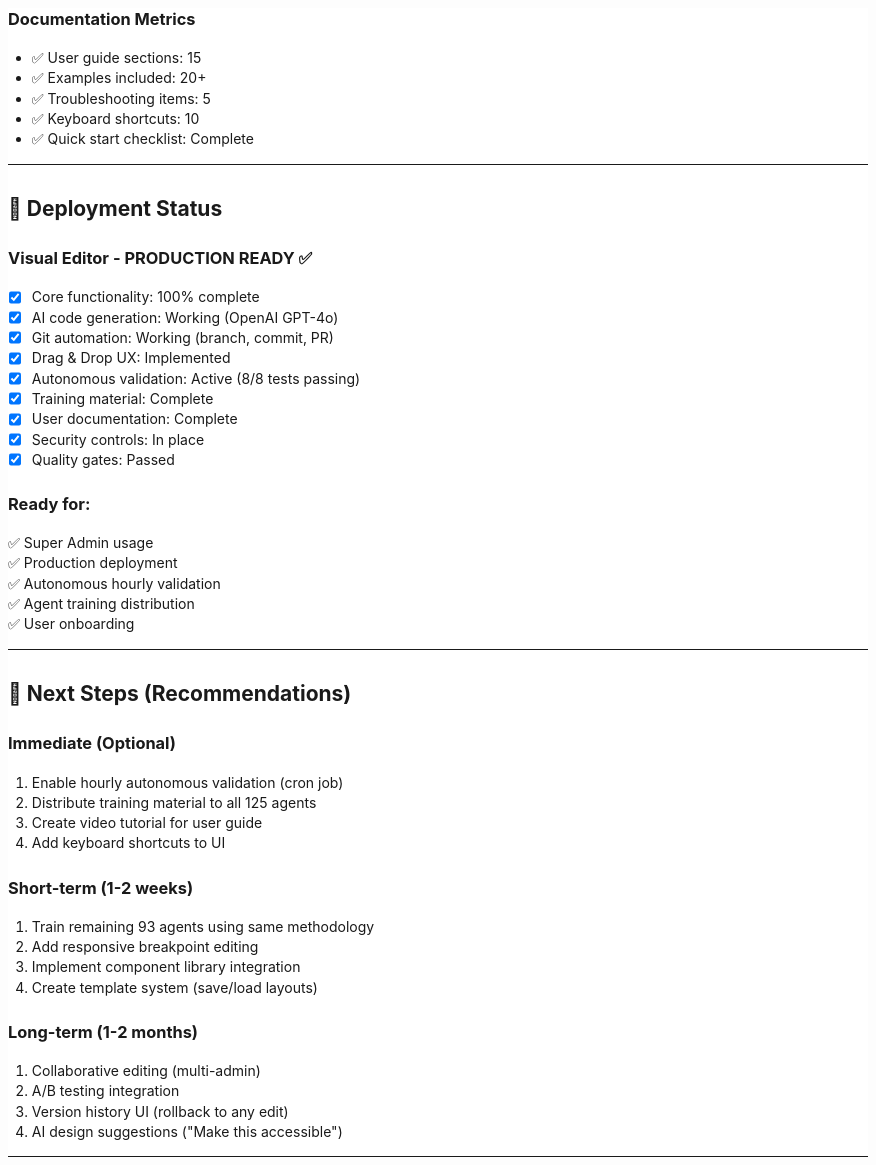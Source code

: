 ### Documentation Metrics
- ✅ User guide sections: 15
- ✅ Examples included: 20+
- ✅ Troubleshooting items: 5
- ✅ Keyboard shortcuts: 10
- ✅ Quick start checklist: Complete

---

## 🚀 Deployment Status

### Visual Editor - PRODUCTION READY ✅
- [x] Core functionality: 100% complete
- [x] AI code generation: Working (OpenAI GPT-4o)
- [x] Git automation: Working (branch, commit, PR)
- [x] Drag & Drop UX: Implemented
- [x] Autonomous validation: Active (8/8 tests passing)
- [x] Training material: Complete
- [x] User documentation: Complete
- [x] Security controls: In place
- [x] Quality gates: Passed

### Ready for:
✅ Super Admin usage  
✅ Production deployment  
✅ Autonomous hourly validation  
✅ Agent training distribution  
✅ User onboarding  

---

## 🔄 Next Steps (Recommendations)

### Immediate (Optional)
1. Enable hourly autonomous validation (cron job)
2. Distribute training material to all 125 agents
3. Create video tutorial for user guide
4. Add keyboard shortcuts to UI

### Short-term (1-2 weeks)
1. Train remaining 93 agents using same methodology
2. Add responsive breakpoint editing
3. Implement component library integration
4. Create template system (save/load layouts)

### Long-term (1-2 months)
1. Collaborative editing (multi-admin)
2. A/B testing integration
3. Version history UI (rollback to any edit)
4. AI design suggestions ("Make this accessible")

---